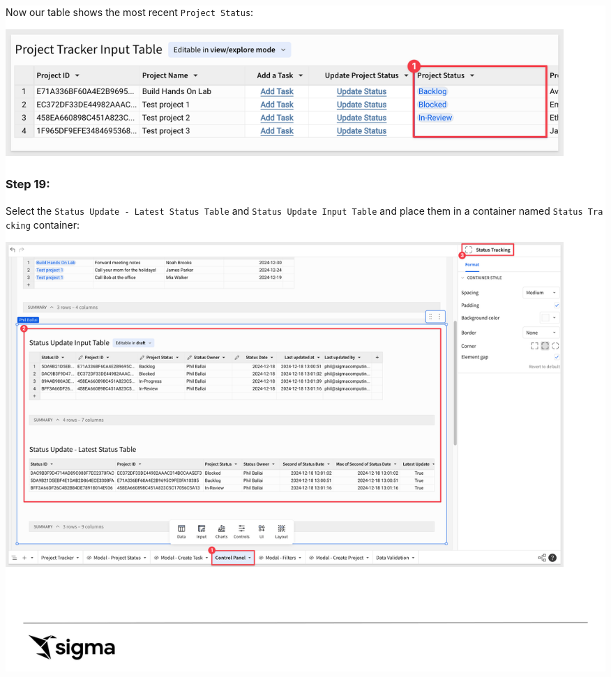 Now our table shows the most recent `Project Status`:

<img src="assets/dataaps_fun_5u.png" width="800"/>

### Step 19: 
Select the `Status Update - Latest Status Table` and `Status Update Input Table` and place them in a container named `Status Tracking` container:

<img src="assets/dataaps_fun_5v.png" width="800"/>

![Footer](assets/sigma_footer.png)
